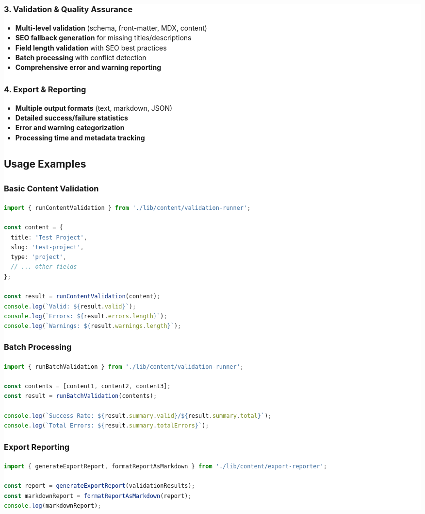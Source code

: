 ### 3. Validation & Quality Assurance
- **Multi-level validation** (schema, front-matter, MDX, content)
- **SEO fallback generation** for missing titles/descriptions
- **Field length validation** with SEO best practices
- **Batch processing** with conflict detection
- **Comprehensive error and warning reporting**

### 4. Export & Reporting
- **Multiple output formats** (text, markdown, JSON)
- **Detailed success/failure statistics**
- **Error and warning categorization**
- **Processing time and metadata tracking**

## Usage Examples

### Basic Content Validation

```typescript
import { runContentValidation } from './lib/content/validation-runner';

const content = {
  title: 'Test Project',
  slug: 'test-project',
  type: 'project',
  // ... other fields
};

const result = runContentValidation(content);
console.log(`Valid: ${result.valid}`);
console.log(`Errors: ${result.errors.length}`);
console.log(`Warnings: ${result.warnings.length}`);
```

### Batch Processing

```typescript
import { runBatchValidation } from './lib/content/validation-runner';

const contents = [content1, content2, content3];
const result = runBatchValidation(contents);

console.log(`Success Rate: ${result.summary.valid}/${result.summary.total}`);
console.log(`Total Errors: ${result.summary.totalErrors}`);
```

### Export Reporting

```typescript
import { generateExportReport, formatReportAsMarkdown } from './lib/content/export-reporter';

const report = generateExportReport(validationResults);
const markdownReport = formatReportAsMarkdown(report);
console.log(markdownReport);
```
